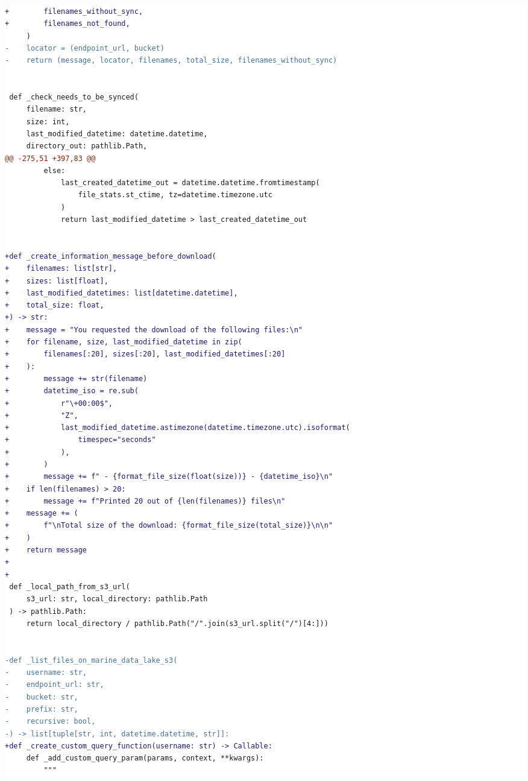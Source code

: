 ```diff
+        filenames_without_sync,
+        filenames_not_found,
     )
-    locator = (endpoint_url, bucket)
-    return (message, locator, filenames, total_size, filenames_without_sync)
 
 
 def _check_needs_to_be_synced(
     filename: str,
     size: int,
     last_modified_datetime: datetime.datetime,
     directory_out: pathlib.Path,
@@ -275,51 +397,83 @@
         else:
             last_created_datetime_out = datetime.datetime.fromtimestamp(
                 file_stats.st_ctime, tz=datetime.timezone.utc
             )
             return last_modified_datetime > last_created_datetime_out
 
 
+def _create_information_message_before_download(
+    filenames: list[str],
+    sizes: list[float],
+    last_modified_datetimes: list[datetime.datetime],
+    total_size: float,
+) -> str:
+    message = "You requested the download of the following files:\n"
+    for filename, size, last_modified_datetime in zip(
+        filenames[:20], sizes[:20], last_modified_datetimes[:20]
+    ):
+        message += str(filename)
+        datetime_iso = re.sub(
+            r"\+00:00$",
+            "Z",
+            last_modified_datetime.astimezone(datetime.timezone.utc).isoformat(
+                timespec="seconds"
+            ),
+        )
+        message += f" - {format_file_size(float(size))} - {datetime_iso}\n"
+    if len(filenames) > 20:
+        message += f"Printed 20 out of {len(filenames)} files\n"
+    message += (
+        f"\nTotal size of the download: {format_file_size(total_size)}\n\n"
+    )
+    return message
+
+
 def _local_path_from_s3_url(
     s3_url: str, local_directory: pathlib.Path
 ) -> pathlib.Path:
     return local_directory / pathlib.Path("/".join(s3_url.split("/")[4:]))
 
 
-def _list_files_on_marine_data_lake_s3(
-    username: str,
-    endpoint_url: str,
-    bucket: str,
-    prefix: str,
-    recursive: bool,
-) -> list[tuple[str, int, datetime.datetime, str]]:
+def _create_custom_query_function(username: str) -> Callable:
     def _add_custom_query_param(params, context, **kwargs):
         """
```